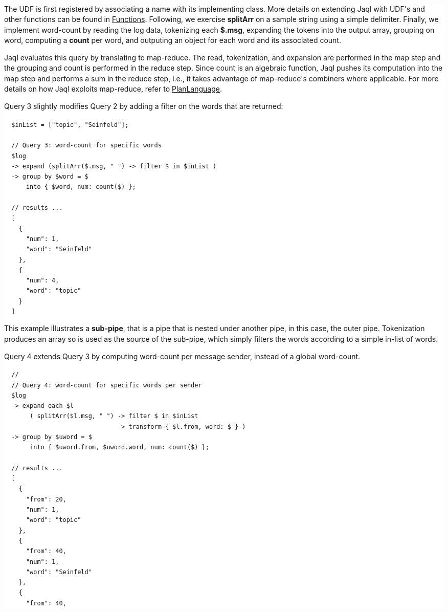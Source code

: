 The UDF is first registered by associating a name with its implementing class. More details on extending Jaql with UDF's and other functions can be found in [Functions](Functions.md). Following, we exercise **splitArr** on a sample string using a simple delimiter. Finally, we implement word-count by reading the log data, tokenizing each **$.msg**, expanding the tokens into the output array, grouping on word, computing a **count** per word, and outputing an object for each word and its associated count.

Jaql evaluates this query by translating to map-reduce. The read, tokenization, and expansion are performed in the map step and the grouping and count is performed in the reduce step. Since count is an algebraic function, Jaql pushes its computation into the map step and performs a sum in the reduce step, i.e., it takes advantage of map-reduce's combiners where applicable. For more details on how Jaql exploits map-reduce, refer to [PlanLanguage](PlanLanguage.md).

Query 3 slightly modifies Query 2 by adding a filter on the words that are returned:

```
  $inList = ["topic", "Seinfeld"];

  // Query 3: word-count for specific words
  $log
  -> expand (splitArr($.msg, " ") -> filter $ in $inList )
  -> group by $word = $
      into { $word, num: count($) };
  
  // results ...
  [
    {
      "num": 1,
      "word": "Seinfeld"
    },
    {
      "num": 4,
      "word": "topic"
    }
  ]
```

This example illustrates a **sub-pipe**, that is a pipe that is nested under another pipe, in this case, the outer pipe. Tokenization produces an array so is used as the source of the sub-pipe, which simply filters the words according to a simple in-list of words.

Query 4 extends Query 3 by computing word-count per message sender, instead of a global word-count.

```
  //
  // Query 4: word-count for specific words per sender
  $log
  -> expand each $l
       ( splitArr($l.msg, " ") -> filter $ in $inList
                               -> transform { $l.from, word: $ } )
  -> group by $uword = $
       into { $uword.from, $uword.word, num: count($) };
  
  // results ...
  [
    {
      "from": 20,
      "num": 1,
      "word": "topic"
    },
    {
      "from": 40,
      "num": 1,
      "word": "Seinfeld"
    },
    {
      "from": 40,
```
